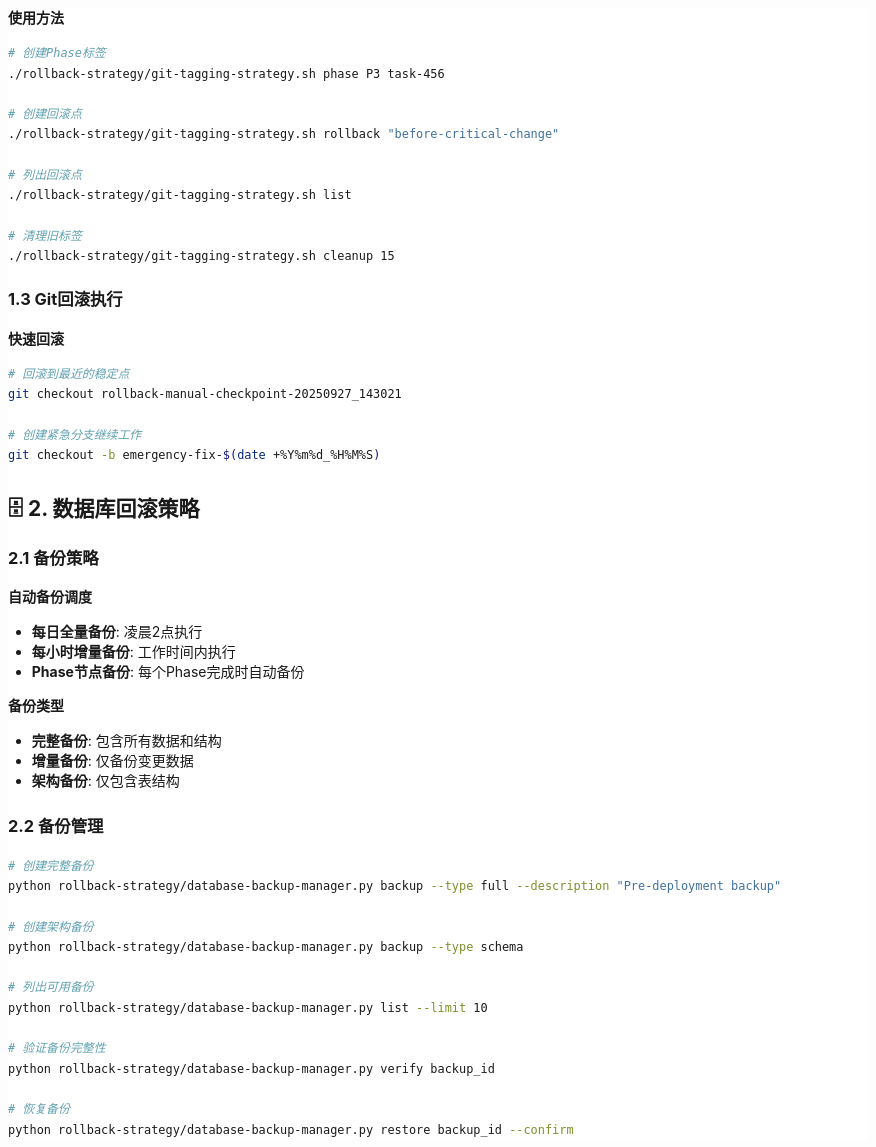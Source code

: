 **使用方法**
```bash
# 创建Phase标签
./rollback-strategy/git-tagging-strategy.sh phase P3 task-456

# 创建回滚点
./rollback-strategy/git-tagging-strategy.sh rollback "before-critical-change"

# 列出回滚点
./rollback-strategy/git-tagging-strategy.sh list

# 清理旧标签
./rollback-strategy/git-tagging-strategy.sh cleanup 15
```

### 1.3 Git回滚执行

**快速回滚**
```bash
# 回滚到最近的稳定点
git checkout rollback-manual-checkpoint-20250927_143021

# 创建紧急分支继续工作
git checkout -b emergency-fix-$(date +%Y%m%d_%H%M%S)
```

## 🗄️ 2. 数据库回滚策略

### 2.1 备份策略

**自动备份调度**
- **每日全量备份**: 凌晨2点执行
- **每小时增量备份**: 工作时间内执行
- **Phase节点备份**: 每个Phase完成时自动备份

**备份类型**
- **完整备份**: 包含所有数据和结构
- **增量备份**: 仅备份变更数据
- **架构备份**: 仅包含表结构

### 2.2 备份管理

```bash
# 创建完整备份
python rollback-strategy/database-backup-manager.py backup --type full --description "Pre-deployment backup"

# 创建架构备份
python rollback-strategy/database-backup-manager.py backup --type schema

# 列出可用备份
python rollback-strategy/database-backup-manager.py list --limit 10

# 验证备份完整性
python rollback-strategy/database-backup-manager.py verify backup_id

# 恢复备份
python rollback-strategy/database-backup-manager.py restore backup_id --confirm
```
